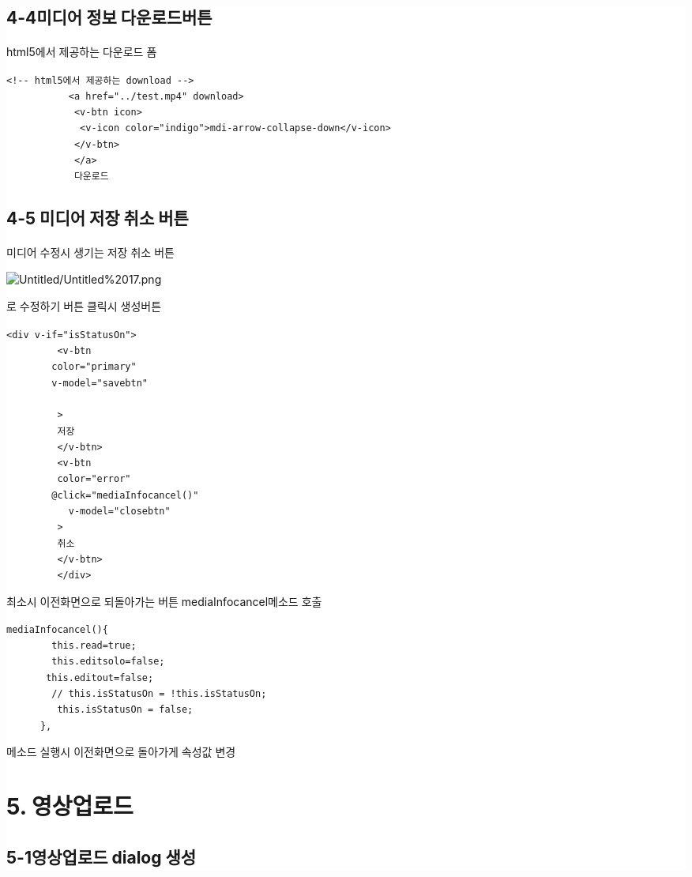 ## 4-4미디어 정보 다운로드버튼

html5에서 제공하는 다운로드 폼

    <!-- html5에서 제공하는 download -->
               <a href="../test.mp4" download>
                <v-btn icon>
                 <v-icon color="indigo">mdi-arrow-collapse-down</v-icon>
                </v-btn>
                </a>
                다운로드

## 4-5 미디어 저장 취소 버튼

미디어 수정시 생기는 저장 취소 버튼

![Untitled/Untitled%2017.png](Untitled/Untitled%2017.png)

<div v-if="isStatusOn">로 수정하기 버튼 클릭시 생성버튼

    <div v-if="isStatusOn">
             <v-btn
            color="primary"
            v-model="savebtn"

             >
             저장
             </v-btn>
             <v-btn
             color="error"
            @click="mediaInfocancel()"
               v-model="closebtn"
             >
             취소
             </v-btn>
             </div>

최소시  이전화면으로 되돌아가는 버튼  mediaInfocancel메소드 호출

    mediaInfocancel(){
            this.read=true;
            this.editsolo=false;
           this.editout=false;
            // this.isStatusOn = !this.isStatusOn;
             this.isStatusOn = false;
          },

메소드 실행시 이전화면으로 돌아가게 속성값 변경

# 5. 영상업로드

## 5-1영상업로드 dialog 생성
